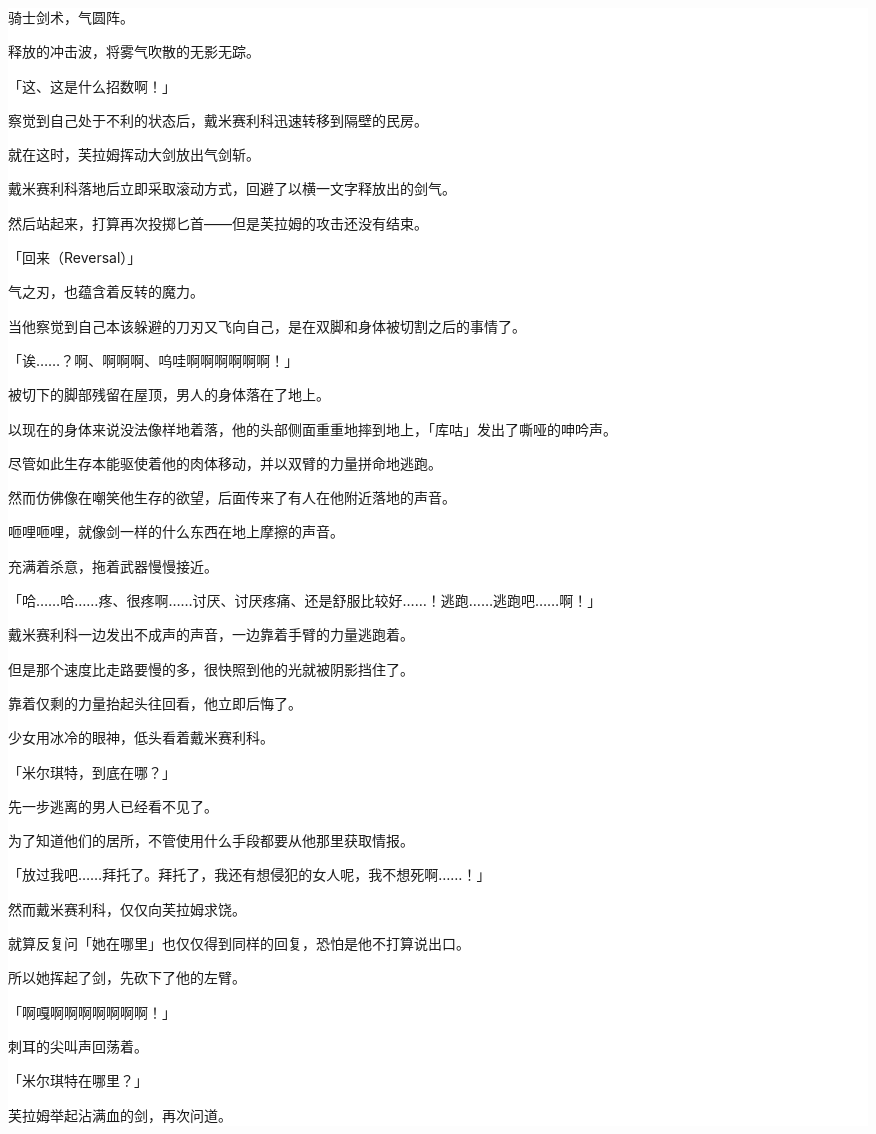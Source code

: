 骑士剑术，气圆阵。

释放的冲击波，将雾气吹散的无影无踪。

「这、这是什么招数啊！」

察觉到自己处于不利的状态后，戴米赛利科迅速转移到隔壁的民房。

就在这时，芙拉姆挥动大剑放出气剑斩。

戴米赛利科落地后立即采取滚动方式，回避了以横一文字释放出的剑气。

然后站起来，打算再次投掷匕首——但是芙拉姆的攻击还没有结束。

「回来（Reversal）」

气之刃，也蕴含着反转的魔力。

当他察觉到自己本该躲避的刀刃又飞向自己，是在双脚和身体被切割之后的事情了。

「诶……？啊、啊啊啊、呜哇啊啊啊啊啊啊！」

被切下的脚部残留在屋顶，男人的身体落在了地上。

以现在的身体来说没法像样地着落，他的头部侧面重重地摔到地上，「库咕」发出了嘶哑的呻吟声。

尽管如此生存本能驱使着他的肉体移动，并以双臂的力量拼命地逃跑。

然而仿佛像在嘲笑他生存的欲望，后面传来了有人在他附近落地的声音。

咂哩咂哩，就像剑一样的什么东西在地上摩擦的声音。

充满着杀意，拖着武器慢慢接近。

「哈……哈……疼、很疼啊……讨厌、讨厌疼痛、还是舒服比较好……！逃跑……逃跑吧……啊！」

戴米赛利科一边发出不成声的声音，一边靠着手臂的力量逃跑着。

但是那个速度比走路要慢的多，很快照到他的光就被阴影挡住了。

靠着仅剩的力量抬起头往回看，他立即后悔了。

少女用冰冷的眼神，低头看着戴米赛利科。

「米尔琪特，到底在哪？」

先一步逃离的男人已经看不见了。

为了知道他们的居所，不管使用什么手段都要从他那里获取情报。

「放过我吧……拜托了。拜托了，我还有想侵犯的女人呢，我不想死啊……！」

然而戴米赛利科，仅仅向芙拉姆求饶。

就算反复问「她在哪里」也仅仅得到同样的回复，恐怕是他不打算说出口。

所以她挥起了剑，先砍下了他的左臂。

「啊嘎啊啊啊啊啊啊啊！」

刺耳的尖叫声回荡着。

「米尔琪特在哪里？」

芙拉姆举起沾满血的剑，再次问道。
